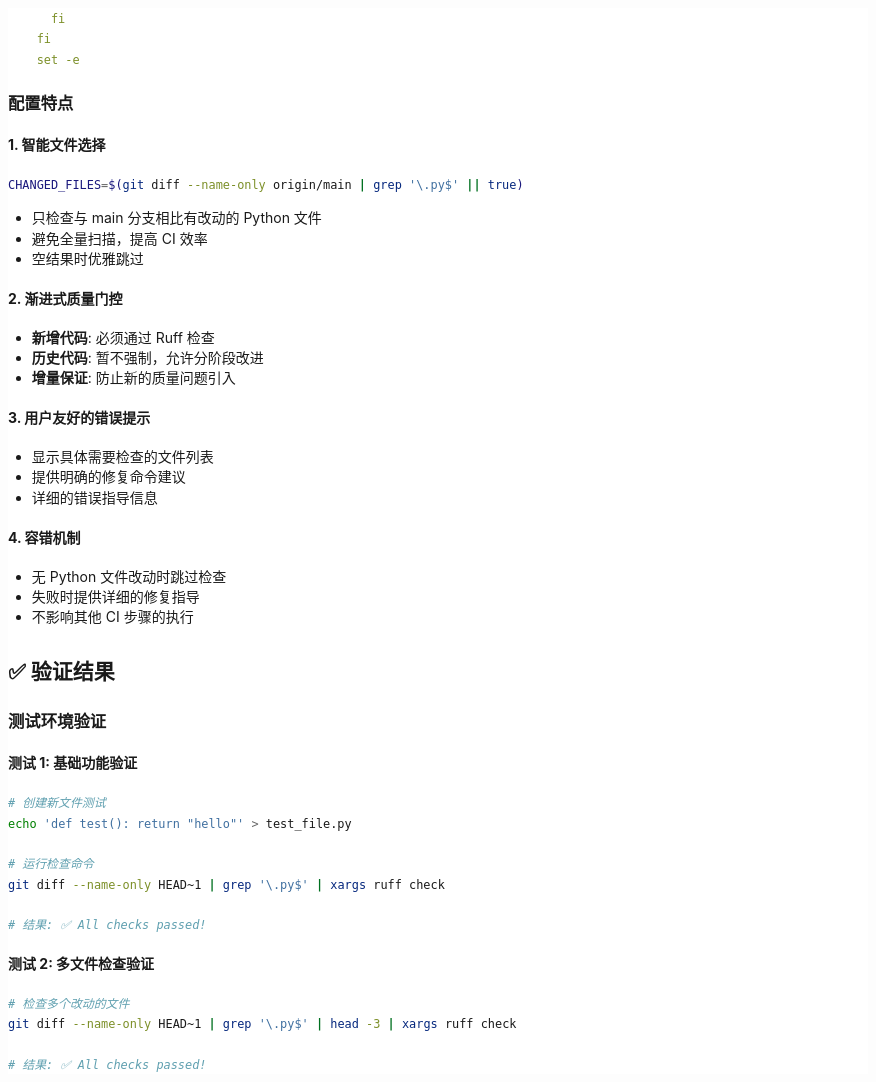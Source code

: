 ```yaml
      fi
    fi
    set -e
```

### 配置特点

#### 1. **智能文件选择**
```bash
CHANGED_FILES=$(git diff --name-only origin/main | grep '\.py$' || true)
```
- 只检查与 main 分支相比有改动的 Python 文件
- 避免全量扫描，提高 CI 效率
- 空结果时优雅跳过

#### 2. **渐进式质量门控**
- **新增代码**: 必须通过 Ruff 检查
- **历史代码**: 暂不强制，允许分阶段改进
- **增量保证**: 防止新的质量问题引入

#### 3. **用户友好的错误提示**
- 显示具体需要检查的文件列表
- 提供明确的修复命令建议
- 详细的错误指导信息

#### 4. **容错机制**
- 无 Python 文件改动时跳过检查
- 失败时提供详细的修复指导
- 不影响其他 CI 步骤的执行

## ✅ 验证结果

### 测试环境验证

#### 测试 1: 基础功能验证
```bash
# 创建新文件测试
echo 'def test(): return "hello"' > test_file.py

# 运行检查命令
git diff --name-only HEAD~1 | grep '\.py$' | xargs ruff check

# 结果: ✅ All checks passed!
```

#### 测试 2: 多文件检查验证
```bash
# 检查多个改动的文件
git diff --name-only HEAD~1 | grep '\.py$' | head -3 | xargs ruff check

# 结果: ✅ All checks passed!
```
